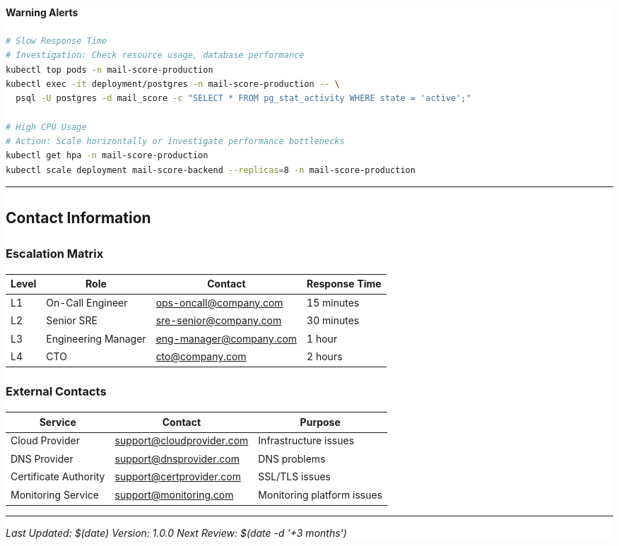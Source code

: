 ```bash
```

#### Warning Alerts
```bash
# Slow Response Time
# Investigation: Check resource usage, database performance
kubectl top pods -n mail-score-production
kubectl exec -it deployment/postgres -n mail-score-production -- \
  psql -U postgres -d mail_score -c "SELECT * FROM pg_stat_activity WHERE state = 'active';"

# High CPU Usage
# Action: Scale horizontally or investigate performance bottlenecks
kubectl get hpa -n mail-score-production
kubectl scale deployment mail-score-backend --replicas=8 -n mail-score-production
```

---

## Contact Information

### Escalation Matrix

| Level | Role | Contact | Response Time |
|-------|------|---------|---------------|
| L1 | On-Call Engineer | ops-oncall@company.com | 15 minutes |
| L2 | Senior SRE | sre-senior@company.com | 30 minutes |
| L3 | Engineering Manager | eng-manager@company.com | 1 hour |
| L4 | CTO | cto@company.com | 2 hours |

### External Contacts

| Service | Contact | Purpose |
|---------|---------|---------|
| Cloud Provider | support@cloudprovider.com | Infrastructure issues |
| DNS Provider | support@dnsprovider.com | DNS problems |
| Certificate Authority | support@certprovider.com | SSL/TLS issues |
| Monitoring Service | support@monitoring.com | Monitoring platform issues |

---

*Last Updated: $(date)*
*Version: 1.0.0*
*Next Review: $(date -d '+3 months')*